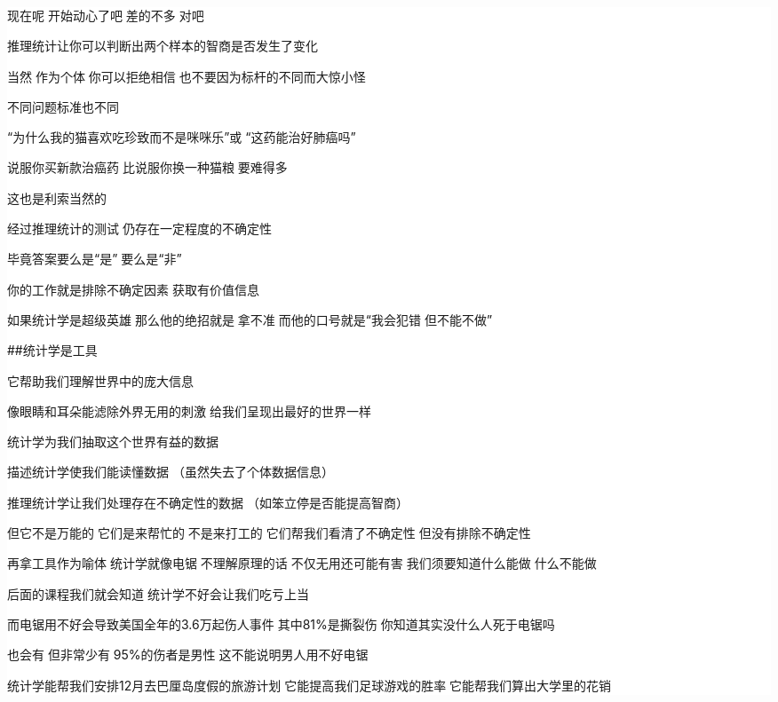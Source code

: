 现在呢
开始动心了吧
差的不多 对吧

推理统计让你可以判断出两个样本的智商是否发生了变化

当然 作为个体 你可以拒绝相信
也不要因为标杆的不同而大惊小怪

不同问题标准也不同

“为什么我的猫喜欢吃珍致而不是咪咪乐”或 “这药能治好肺癌吗”

说服你买新款治癌药 比说服你换一种猫粮 要难得多

这也是利索当然的

经过推理统计的测试 仍存在一定程度的不确定性

毕竟答案要么是“是” 要么是“非”

你的工作就是排除不确定因素 获取有价值信息

如果统计学是超级英雄 那么他的绝招就是 拿不准
而他的口号就是“我会犯错 但不能不做”


##统计学是工具

它帮助我们理解世界中的庞大信息

像眼睛和耳朵能滤除外界无用的刺激 给我们呈现出最好的世界一样

统计学为我们抽取这个世界有益的数据

描述统计学使我们能读懂数据
（虽然失去了个体数据信息）

推理统计学让我们处理存在不确定性的数据
（如笨立停是否能提高智商）

但它不是万能的 它们是来帮忙的 不是来打工的
它们帮我们看清了不确定性 但没有排除不确定性

再拿工具作为喻体
统计学就像电锯 不理解原理的话 不仅无用还可能有害
我们须要知道什么能做 什么不能做

后面的课程我们就会知道 统计学不好会让我们吃亏上当

而电锯用不好会导致美国全年的3.6万起伤人事件
其中81%是撕裂伤
你知道其实没什么人死于电锯吗

也会有 但非常少有
95%的伤者是男性
这不能说明男人用不好电锯

统计学能帮我们安排12月去巴厘岛度假的旅游计划
它能提高我们足球游戏的胜率
它能帮我们算出大学里的花销
